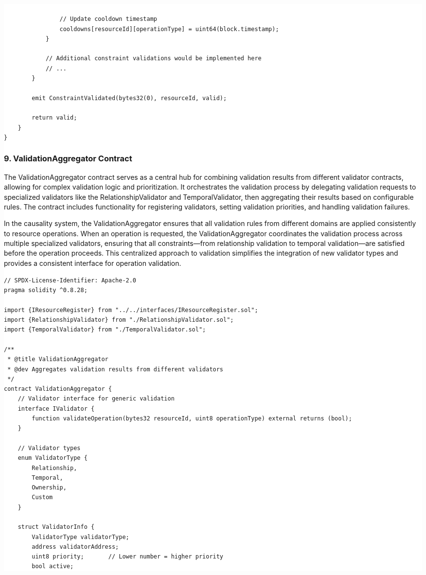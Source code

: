 ```solidity
                
                // Update cooldown timestamp
                cooldowns[resourceId][operationType] = uint64(block.timestamp);
            }
            
            // Additional constraint validations would be implemented here
            // ...
        }
        
        emit ConstraintValidated(bytes32(0), resourceId, valid);
        
        return valid;
    }
}
```

### 9. ValidationAggregator Contract

The ValidationAggregator contract serves as a central hub for combining validation results from different validator contracts, allowing for complex validation logic and prioritization. It orchestrates the validation process by delegating validation requests to specialized validators like the RelationshipValidator and TemporalValidator, then aggregating their results based on configurable rules. The contract includes functionality for registering validators, setting validation priorities, and handling validation failures.

In the causality system, the ValidationAggregator ensures that all validation rules from different domains are applied consistently to resource operations. When an operation is requested, the ValidationAggregator coordinates the validation process across multiple specialized validators, ensuring that all constraints—from relationship validation to temporal validation—are satisfied before the operation proceeds. This centralized approach to validation simplifies the integration of new validator types and provides a consistent interface for operation validation.

```solidity
// SPDX-License-Identifier: Apache-2.0
pragma solidity ^0.8.28;

import {IResourceRegister} from "../../interfaces/IResourceRegister.sol";
import {RelationshipValidator} from "./RelationshipValidator.sol";
import {TemporalValidator} from "./TemporalValidator.sol";

/**
 * @title ValidationAggregator
 * @dev Aggregates validation results from different validators
 */
contract ValidationAggregator {
    // Validator interface for generic validation
    interface IValidator {
        function validateOperation(bytes32 resourceId, uint8 operationType) external returns (bool);
    }
    
    // Validator types
    enum ValidatorType {
        Relationship,
        Temporal,
        Ownership,
        Custom
    }
    
    struct ValidatorInfo {
        ValidatorType validatorType;
        address validatorAddress;
        uint8 priority;       // Lower number = higher priority
        bool active;
```